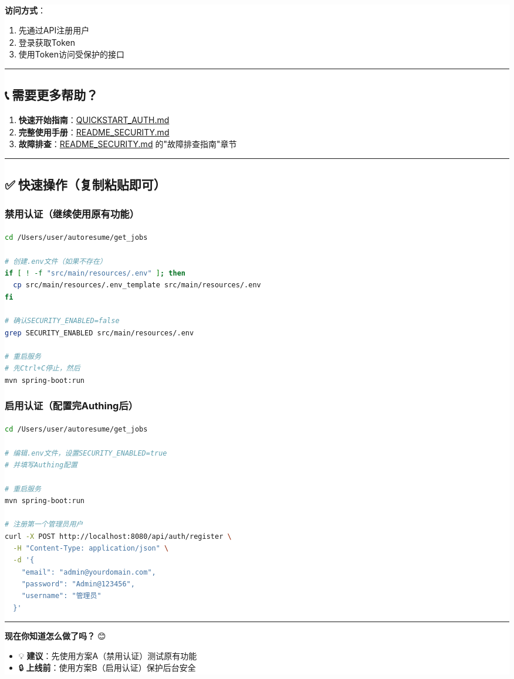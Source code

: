 **访问方式**：
1. 先通过API注册用户
2. 登录获取Token
3. 使用Token访问受保护的接口

---

## 📞 需要更多帮助？

1. **快速开始指南**：[QUICKSTART_AUTH.md](./QUICKSTART_AUTH.md)
2. **完整使用手册**：[README_SECURITY.md](./README_SECURITY.md)
3. **故障排查**：[README_SECURITY.md](./README_SECURITY.md) 的"故障排查指南"章节

---

## ✅ 快速操作（复制粘贴即可）

### 禁用认证（继续使用原有功能）

```bash
cd /Users/user/autoresume/get_jobs

# 创建.env文件（如果不存在）
if [ ! -f "src/main/resources/.env" ]; then
  cp src/main/resources/.env_template src/main/resources/.env
fi

# 确认SECURITY_ENABLED=false
grep SECURITY_ENABLED src/main/resources/.env

# 重启服务
# 先Ctrl+C停止，然后
mvn spring-boot:run
```

### 启用认证（配置完Authing后）

```bash
cd /Users/user/autoresume/get_jobs

# 编辑.env文件，设置SECURITY_ENABLED=true
# 并填写Authing配置

# 重启服务
mvn spring-boot:run

# 注册第一个管理员用户
curl -X POST http://localhost:8080/api/auth/register \
  -H "Content-Type: application/json" \
  -d '{
    "email": "admin@yourdomain.com",
    "password": "Admin@123456",
    "username": "管理员"
  }'
```

---

**现在你知道怎么做了吗？** 😊

- 💡 **建议**：先使用方案A（禁用认证）测试原有功能
- 🔒 **上线前**：使用方案B（启用认证）保护后台安全
